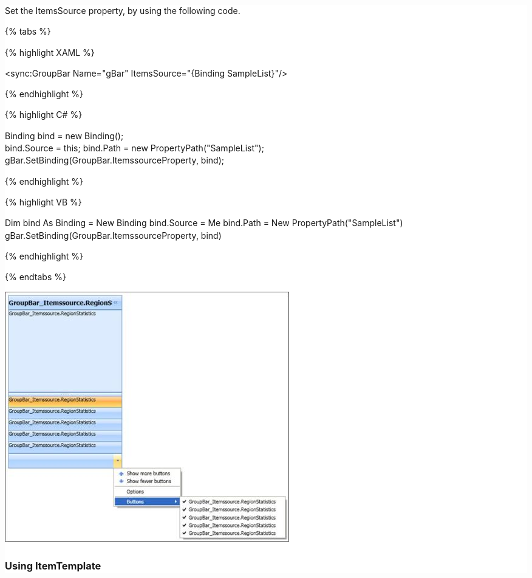  Set the ItemsSource property, by using the following code.

{% tabs %}

{% highlight XAML %}

<sync:GroupBar Name="gBar" ItemsSource="{Binding SampleList}"/> 

{% endhighlight %} 

{% highlight C# %}

Binding bind = new Binding();  
bind.Source = this; 
bind.Path = new PropertyPath("SampleList");  
gBar.SetBinding(GroupBar.ItemssourceProperty, bind);

{% endhighlight %} 

{% highlight VB %}

Dim bind As Binding = New Binding
bind.Source = Me
bind.Path = New PropertyPath("SampleList")
gBar.SetBinding(GroupBar.ItemssourceProperty, bind)

{% endhighlight %} 

{% endtabs %}


![](Getting-Started_images/Getting-Started_img8.jpeg)


### Using ItemTemplate
